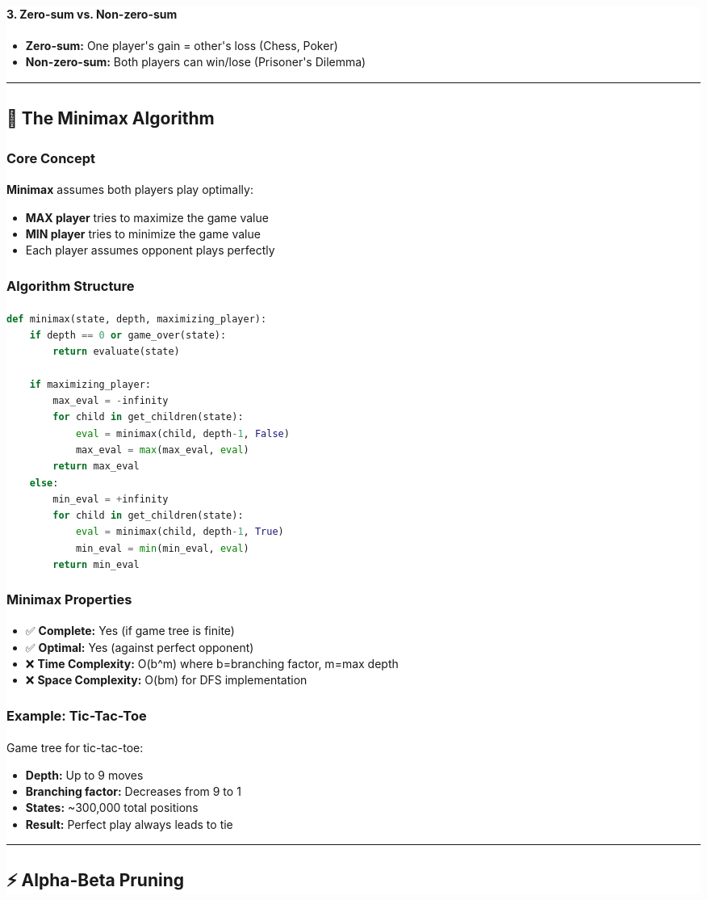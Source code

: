 #### 3. **Zero-sum vs. Non-zero-sum**
- **Zero-sum:** One player's gain = other's loss (Chess, Poker)
- **Non-zero-sum:** Both players can win/lose (Prisoner's Dilemma)

---

## 🎯 The Minimax Algorithm

### Core Concept
**Minimax** assumes both players play optimally:
- **MAX player** tries to maximize the game value
- **MIN player** tries to minimize the game value
- Each player assumes opponent plays perfectly

### Algorithm Structure
```python
def minimax(state, depth, maximizing_player):
    if depth == 0 or game_over(state):
        return evaluate(state)
    
    if maximizing_player:
        max_eval = -infinity
        for child in get_children(state):
            eval = minimax(child, depth-1, False)
            max_eval = max(max_eval, eval)
        return max_eval
    else:
        min_eval = +infinity
        for child in get_children(state):
            eval = minimax(child, depth-1, True)
            min_eval = min(min_eval, eval)
        return min_eval
```

### Minimax Properties
- ✅ **Complete:** Yes (if game tree is finite)
- ✅ **Optimal:** Yes (against perfect opponent)
- ❌ **Time Complexity:** O(b^m) where b=branching factor, m=max depth
- ❌ **Space Complexity:** O(bm) for DFS implementation

### Example: Tic-Tac-Toe
Game tree for tic-tac-toe:
- **Depth:** Up to 9 moves
- **Branching factor:** Decreases from 9 to 1
- **States:** ~300,000 total positions
- **Result:** Perfect play always leads to tie

---

## ⚡ Alpha-Beta Pruning

